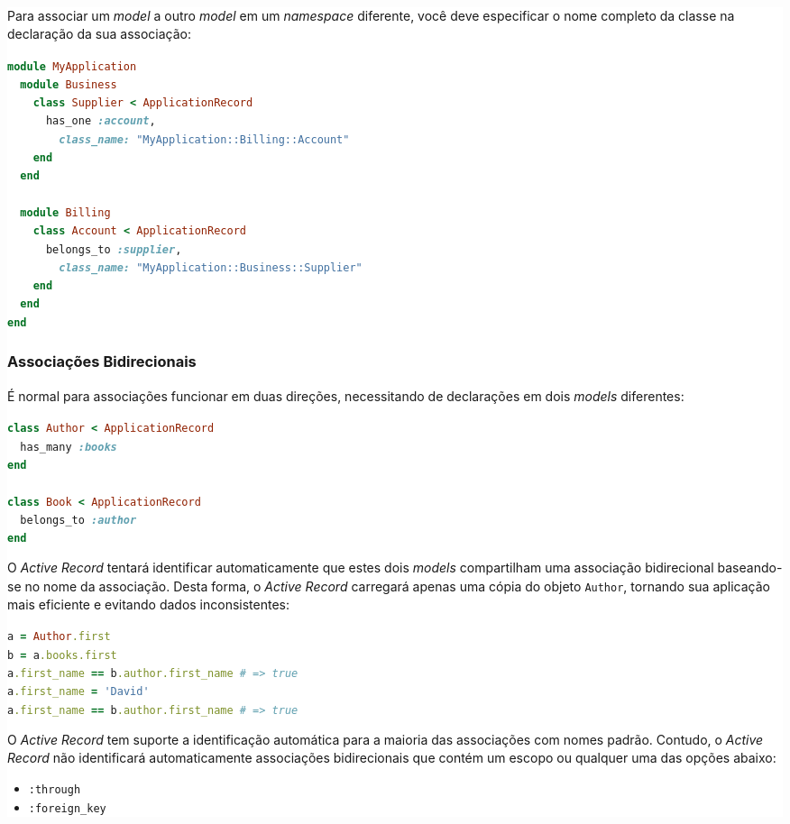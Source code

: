 Para associar um *model* a outro *model* em um *namespace* diferente, você deve especificar o nome completo da classe na declaração da sua associação:

```ruby
module MyApplication
  module Business
    class Supplier < ApplicationRecord
      has_one :account,
        class_name: "MyApplication::Billing::Account"
    end
  end

  module Billing
    class Account < ApplicationRecord
      belongs_to :supplier,
        class_name: "MyApplication::Business::Supplier"
    end
  end
end
```

### Associações Bidirecionais

É normal para associações funcionar em duas direções, necessitando de declarações em dois *models* diferentes:

```ruby
class Author < ApplicationRecord
  has_many :books
end

class Book < ApplicationRecord
  belongs_to :author
end
```

O *Active Record* tentará identificar automaticamente que estes dois *models* compartilham uma associação bidirecional baseando-se no nome da associação. Desta forma, o *Active Record* carregará apenas uma cópia do objeto `Author`, tornando sua aplicação mais eficiente e evitando dados inconsistentes:

```ruby
a = Author.first
b = a.books.first
a.first_name == b.author.first_name # => true
a.first_name = 'David'
a.first_name == b.author.first_name # => true
```

O *Active Record* tem suporte a identificação automática para a maioria das associações com nomes padrão. Contudo, o *Active Record* não identificará automaticamente associações bidirecionais que contém um escopo ou qualquer uma das opções abaixo:

* `:through`
* `:foreign_key`
